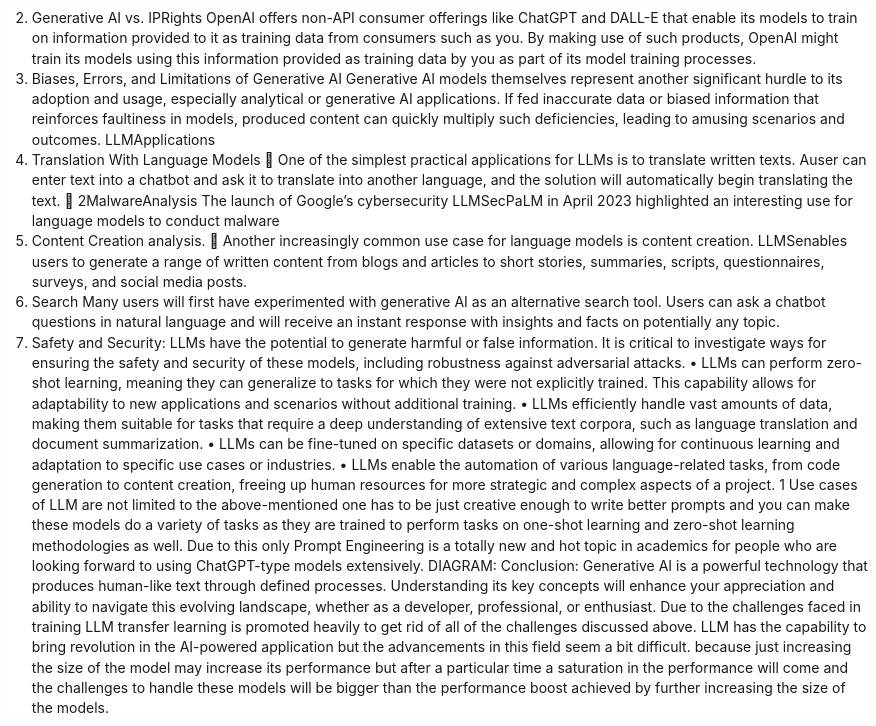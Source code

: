 2. Generative AI vs. IPRights 
OpenAI offers non-API consumer offerings like ChatGPT and DALL-E that 
enable its models to train on information provided to it as training data from 
consumers such as you. By making use of such products, OpenAI might train 
its models using this information provided as training data by you as part of 
its model training processes.
3. Biases, Errors, and Limitations of Generative AI
Generative AI models themselves represent another significant hurdle 
to its adoption and usage, especially analytical or generative AI 
applications. If fed inaccurate data or biased information that reinforces 
faultiness in models, produced content can quickly multiply such 
deficiencies, leading to amusing scenarios and outcomes.
LLMApplications 
4. Translation With Language Models
 One of the simplest practical applications for LLMs is to translate written 
texts. Auser can enter text into a chatbot and ask it to translate into another 
language, and the solution will automatically begin translating the text.
 2MalwareAnalysis The launch of Google’s cybersecurity LLMSecPaLM in 
April 
2023 highlighted an interesting use for language models to conduct malware
5. Content Creation analysis. 
 Another increasingly common use case for language models is content 
creation. LLMSenables users to generate a range of written content from 
blogs and articles to short stories, summaries, scripts, questionnaires, 
surveys, and social media posts.
3. Search Many users will first have experimented with generative AI as an alternative 
search tool. Users can ask a chatbot questions in natural language and will receive 
an instant response with insights and facts on potentially any topic.
4. Safety and Security: 
LLMs have the potential to generate harmful or false information. It is critical 
to investigate ways for ensuring the safety and security of these models, 
including robustness against adversarial attacks. 
• LLMs can perform zero-shot learning, meaning they can generalize to tasks for which they 
were not explicitly trained. This capability allows for adaptability to new applications and 
scenarios without additional training. 
• LLMs efficiently handle vast amounts of data, making them suitable for tasks that require 
a deep understanding of extensive text corpora, such as language translation and 
document summarization. 
• LLMs can be fine-tuned on specific datasets or domains, allowing for continuous learning 
and adaptation to specific use cases or industries. 
• LLMs enable the automation of various language-related tasks, from code generation to 
content creation, freeing up human resources for more strategic and complex aspects of a 
project. 
1
Use cases of LLM are not limited to the above-mentioned one has to be just creative 
enough to write better prompts and you can make these models do a variety of tasks 
as they are trained to perform tasks on one-shot learning and zero-shot learning 
methodologies as well. Due to this only Prompt Engineering is a totally new and hot 
topic in academics for people who are looking forward to using ChatGPT-type 
models extensively. 
DIAGRAM: 
Conclusion: 
Generative AI is a powerful technology that produces human-like text 
through defined processes. Understanding its key concepts will enhance 
your appreciation and ability to navigate this evolving landscape, whether 
as a developer, professional, or enthusiast. 
Due to the challenges faced in training LLM transfer learning is promoted 
heavily to get rid of all of the challenges discussed above. LLM has the 
capability to bring revolution in the AI-powered application but the 
advancements in this field seem a bit difficult. 
because just increasing the size of the model may increase its performance but 
after a particular time a saturation in the performance will come and the 
challenges to handle these models will be bigger than the performance 
boost achieved by further increasing the size of the models. 